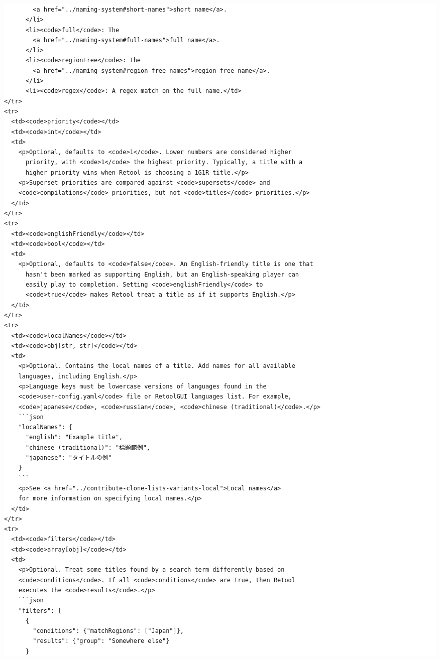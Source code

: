             <a href="../naming-system#short-names">short name</a>.
          </li>
          <li><code>full</code>: The
            <a href="../naming-system#full-names">full name</a>.
          </li>
          <li><code>regionFree</code>: The
            <a href="../naming-system#region-free-names">region-free name</a>.
          </li>
          <li><code>regex</code>: A regex match on the full name.</td>
    </tr>
    <tr>
      <td><code>priority</code></td>
      <td><code>int</code></td>
      <td>
        <p>Optional, defaults to <code>1</code>. Lower numbers are considered higher
          priority, with <code>1</code> the highest priority. Typically, a title with a
          higher priority wins when Retool is choosing a 1G1R title.</p>
        <p>Superset priorities are compared against <code>supersets</code> and
        <code>compilations</code> priorities, but not <code>titles</code> priorities.</p>
      </td>
    </tr>
    <tr>
      <td><code>englishFriendly</code></td>
      <td><code>bool</code></td>
      <td>
        <p>Optional, defaults to <code>false</code>. An English-friendly title is one that
          hasn't been marked as supporting English, but an English-speaking player can
          easily play to completion. Setting <code>englishFriendly</code> to
          <code>true</code> makes Retool treat a title as if it supports English.</p>
      </td>
    </tr>
    <tr>
      <td><code>localNames</code></td>
      <td><code>obj[str, str]</code></td>
      <td>
        <p>Optional. Contains the local names of a title. Add names for all available
        languages, including English.</p>
        <p>Language keys must be lowercase versions of languages found in the
        <code>user-config.yaml</code> file or RetoolGUI languages list. For example,
        <code>japanese</code>, <code>russian</code>, <code>chinese (traditional)</code>.</p>
        ```json
        "localNames": {
          "english": "Example title",
          "chinese (traditional)": "標題範例",
          "japanese": "タイトルの例"
        }
        ```
        <p>See <a href="../contribute-clone-lists-variants-local">Local names</a>
        for more information on specifying local names.</p>
      </td>
    </tr>
    <tr>
      <td><code>filters</code></td>
      <td><code>array[obj]</code></td>
      <td>
        <p>Optional. Treat some titles found by a search term differently based on
        <code>conditions</code>. If all <code>conditions</code> are true, then Retool
        executes the <code>results</code>.</p>
        ```json
        "filters": [
          {
            "conditions": {"matchRegions": ["Japan"]},
            "results": {"group": "Somewhere else"}
          }